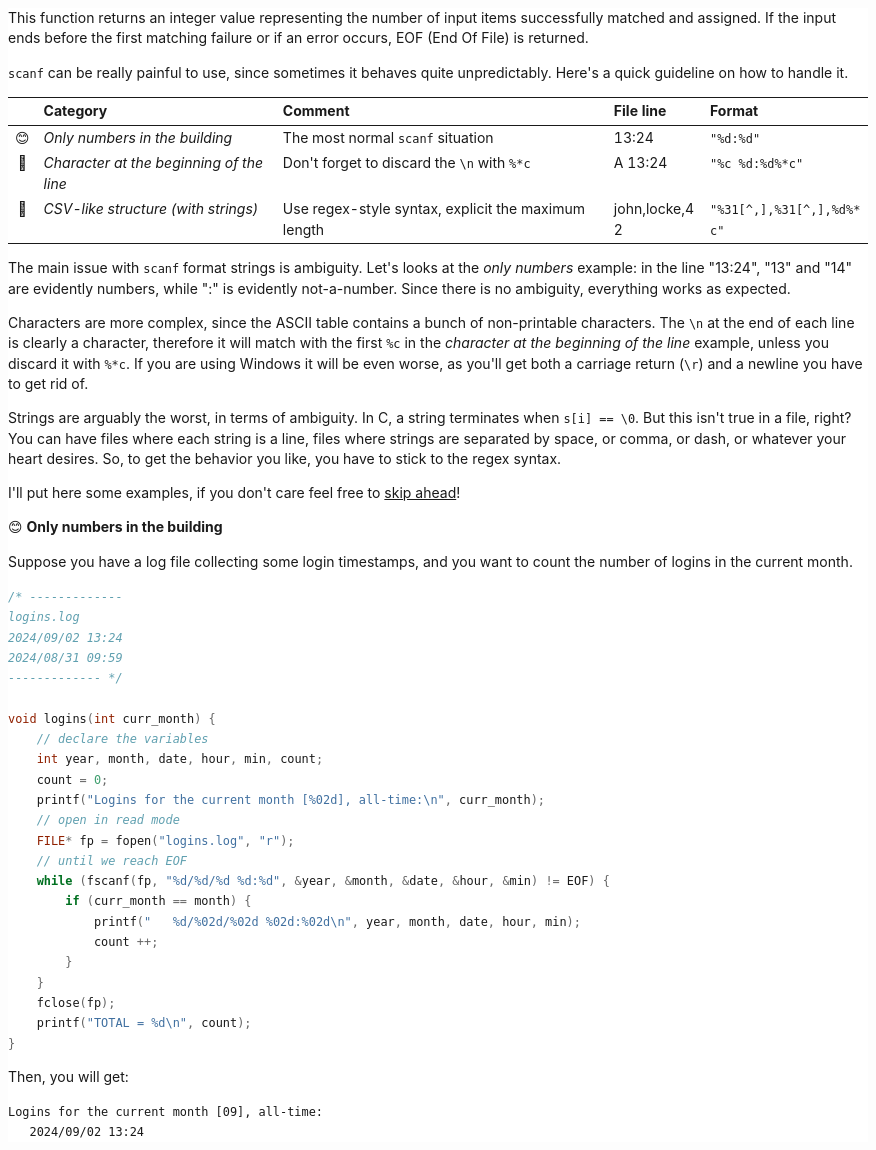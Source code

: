 This function returns an integer value representing the number of input items successfully matched and assigned. If the input ends before the first matching failure or if an error occurs, EOF (End Of File) is returned.

`scanf` can be really painful to use, since sometimes it behaves quite unpredictably. Here's a quick guideline on how to handle it.

|   | Category | Comment | File line | Format |
|:-:| :--------|:--| :-------- | :----- |
|😊| _Only numbers in the building_ | The most normal `scanf` situation | 13:24 | `"%d:%d"` |
|🤢| _Character at the beginning of the line_ | Don't forget to discard the `\n` with `%*c` | A 13:24 | `"%c %d:%d%*c"` |
|🤮| _CSV-like structure (with strings)_ | Use regex-style syntax, explicit the maximum length | john,locke,42 | `"%31[^,],%31[^,],%d%*c"` |

The main issue with `scanf` format strings is ambiguity. Let's looks at the _only numbers_ example: in the line "13:24", "13" and "14" are evidently numbers, while ":" is evidently not-a-number. Since there is no ambiguity, everything works as expected.

Characters are more complex, since the ASCII table contains a bunch of non-printable characters. The `\n` at the end of each line is clearly a character, therefore it will match with the first `%c` in the _character at the beginning of the line_ example, unless you discard it with `%*c`. If you are using Windows it will be even worse, as you'll get both a carriage return (`\r`) and a newline you have to get rid of.

Strings are arguably the worst, in terms of ambiguity. In C, a string terminates when `s[i] == \0`. But this isn't true in a file, right? You can have files where each string is a line, files where strings are separated by space, or comma, or dash, or whatever your heart desires. So, to get the behavior you like, you have to stick to the regex syntax.

I'll put here some examples, if you don't care feel free to [skip ahead](#some-facts-about-the-s-variations-that-i-have-to-put-somewhere)!

😊 __Only numbers in the building__

Suppose you have a log file collecting some login timestamps, and you want to count the number of logins in the current month.
```c
/* -------------
logins.log
2024/09/02 13:24
2024/08/31 09:59
------------- */

void logins(int curr_month) {
    // declare the variables
    int year, month, date, hour, min, count;
    count = 0;
    printf("Logins for the current month [%02d], all-time:\n", curr_month);
    // open in read mode
    FILE* fp = fopen("logins.log", "r");
    // until we reach EOF
    while (fscanf(fp, "%d/%d/%d %d:%d", &year, &month, &date, &hour, &min) != EOF) {
        if (curr_month == month) {
            printf("   %d/%02d/%02d %02d:%02d\n", year, month, date, hour, min);
            count ++;
        }
    }
    fclose(fp);
    printf("TOTAL = %d\n", count);
}
```
Then, you will get:
```
Logins for the current month [09], all-time:
   2024/09/02 13:24
```